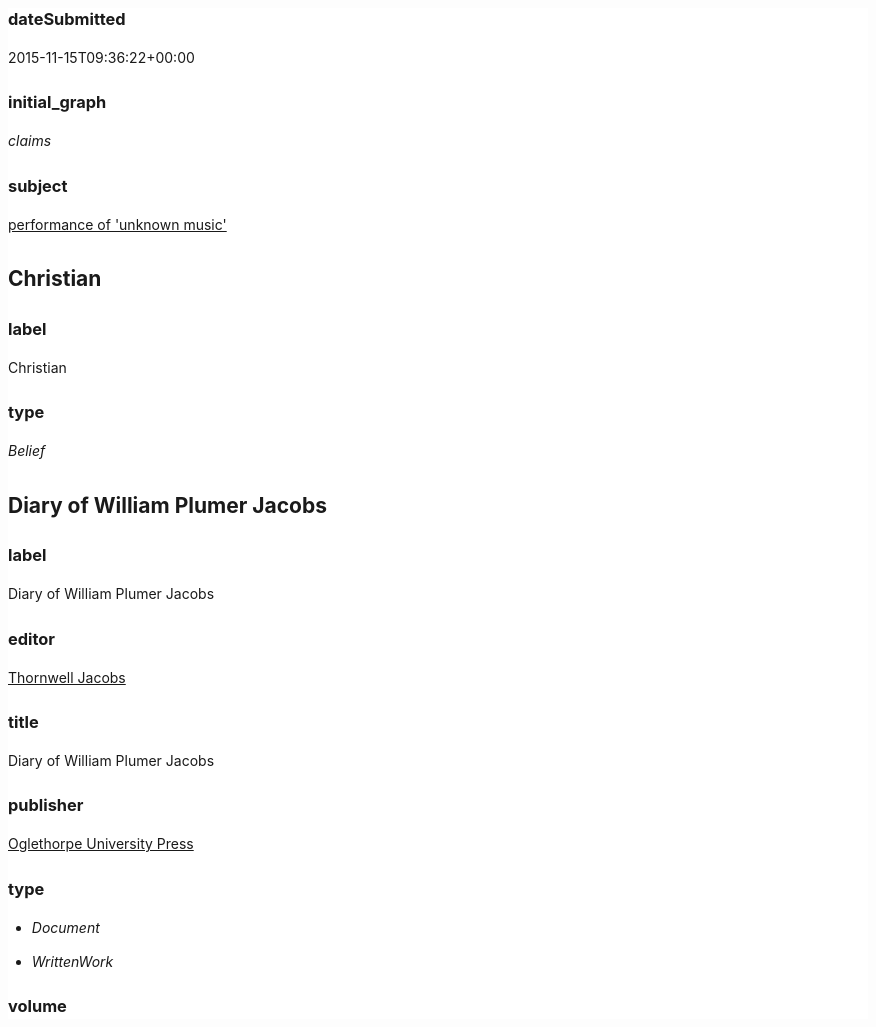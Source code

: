 ### dateSubmitted


2015-11-15T09:36:22+00:00

### initial_graph


*claims*

### subject


[performance of 'unknown music'](#performance-of-'unknown-music')

## Christian

### label


Christian

### type


*Belief*

## Diary of William Plumer Jacobs

### label


Diary of William Plumer Jacobs

### editor


[Thornwell Jacobs](#Thornwell-Jacobs)

### title


Diary of William Plumer Jacobs

### publisher


[Oglethorpe University Press](#Oglethorpe-University-Press)

### type

 - *Document*

 - *WrittenWork*

### volume
